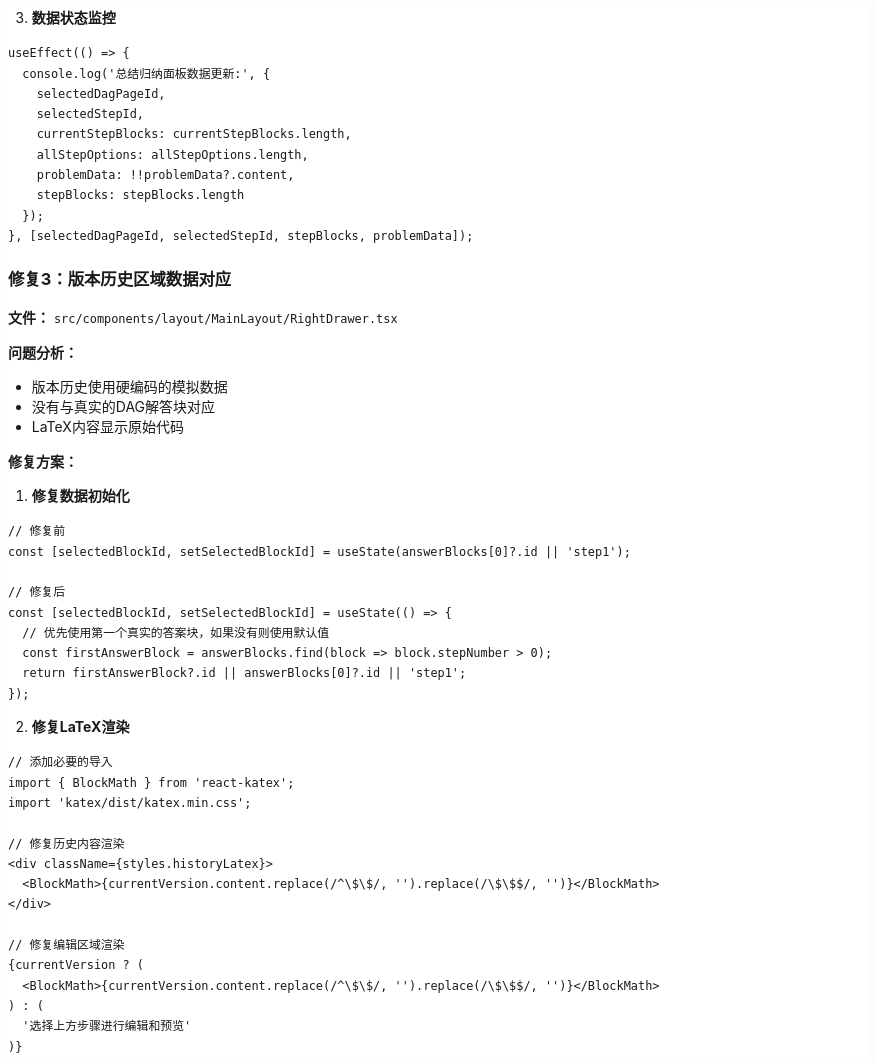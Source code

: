 3. **数据状态监控**
```tsx
useEffect(() => {
  console.log('总结归纳面板数据更新:', {
    selectedDagPageId,
    selectedStepId,
    currentStepBlocks: currentStepBlocks.length,
    allStepOptions: allStepOptions.length,
    problemData: !!problemData?.content,
    stepBlocks: stepBlocks.length
  });
}, [selectedDagPageId, selectedStepId, stepBlocks, problemData]);
```

### **修复3：版本历史区域数据对应**

**文件：** `src/components/layout/MainLayout/RightDrawer.tsx`

**问题分析：**
- 版本历史使用硬编码的模拟数据
- 没有与真实的DAG解答块对应
- LaTeX内容显示原始代码

**修复方案：**
1. **修复数据初始化**
```tsx
// 修复前
const [selectedBlockId, setSelectedBlockId] = useState(answerBlocks[0]?.id || 'step1');

// 修复后
const [selectedBlockId, setSelectedBlockId] = useState(() => {
  // 优先使用第一个真实的答案块，如果没有则使用默认值
  const firstAnswerBlock = answerBlocks.find(block => block.stepNumber > 0);
  return firstAnswerBlock?.id || answerBlocks[0]?.id || 'step1';
});
```

2. **修复LaTeX渲染**
```tsx
// 添加必要的导入
import { BlockMath } from 'react-katex';
import 'katex/dist/katex.min.css';

// 修复历史内容渲染
<div className={styles.historyLatex}>
  <BlockMath>{currentVersion.content.replace(/^\$\$/, '').replace(/\$\$$/, '')}</BlockMath>
</div>

// 修复编辑区域渲染
{currentVersion ? (
  <BlockMath>{currentVersion.content.replace(/^\$\$/, '').replace(/\$\$$/, '')}</BlockMath>
) : (
  '选择上方步骤进行编辑和预览'
)}
```
